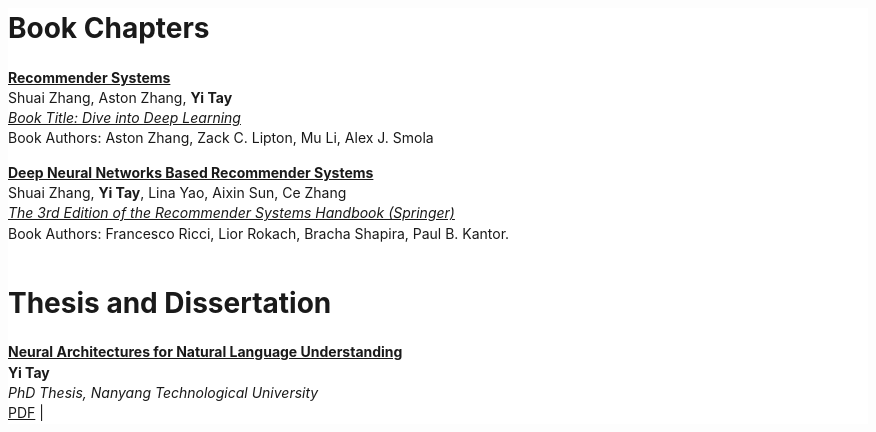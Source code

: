 

# Book Chapters

<b> [Recommender Systems](https://d2l.ai/chapter_recommender-systems/index.html) </b> <br>
Shuai Zhang, Aston Zhang, <b>Yi Tay</b> <br>
<i> [Book Title: Dive into Deep Learning](https://d2l.ai/) </i> <br>
Book Authors: Aston Zhang, Zack C. Lipton, Mu Li, Alex J. Smola <br>

<b> [Deep Neural Networks Based Recommender Systems]() </b> <br>
Shuai Zhang, <b>Yi Tay</b>, Lina Yao, Aixin Sun, Ce Zhang <br>
<i> [The 3rd Edition of the Recommender Systems Handbook (Springer)]() </i> <br>
Book Authors: Francesco Ricci, Lior Rokach, Bracha Shapira, Paul B. Kantor. <br>



# Thesis and Dissertation
<b> [Neural Architectures for Natural Language Understanding]() </b> <br>
<b> Yi Tay </b> <br>
<i> PhD Thesis, Nanyang Technological University </i> <br>
[PDF](https://vanzytay.github.io/files/yi_tay_thesis_final.pdf) |
